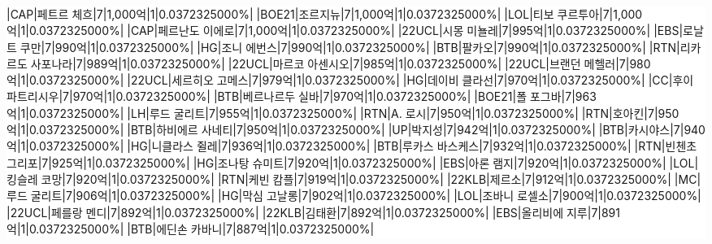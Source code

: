 |CAP|페트르 체흐|7|1,000억|1|0.0372325000%|
|BOE21|조르지뉴|7|1,000억|1|0.0372325000%|
|LOL|티보 쿠르투아|7|1,000억|1|0.0372325000%|
|CAP|페르난도 이에로|7|1,000억|1|0.0372325000%|
|22UCL|시몽 미뇰레|7|995억|1|0.0372325000%|
|EBS|로날트 쿠만|7|990억|1|0.0372325000%|
|HG|조니 에번스|7|990억|1|0.0372325000%|
|BTB|팔카오|7|990억|1|0.0372325000%|
|RTN|리카르도 사포나라|7|989억|1|0.0372325000%|
|22UCL|마르코 아센시오|7|985억|1|0.0372325000%|
|22UCL|브랜던 메헬러|7|980억|1|0.0372325000%|
|22UCL|세르히오 고메스|7|979억|1|0.0372325000%|
|HG|데이비 클라선|7|970억|1|0.0372325000%|
|CC|후이 파트리시우|7|970억|1|0.0372325000%|
|BTB|베르나르두 실바|7|970억|1|0.0372325000%|
|BOE21|폴 포그바|7|963억|1|0.0372325000%|
|LH|루드 굴리트|7|955억|1|0.0372325000%|
|RTN|A. 로시|7|950억|1|0.0372325000%|
|RTN|호아킨|7|950억|1|0.0372325000%|
|BTB|하비에르 사네티|7|950억|1|0.0372325000%|
|UP|박지성|7|942억|1|0.0372325000%|
|BTB|카시야스|7|940억|1|0.0372325000%|
|HG|니클라스 쥘레|7|936억|1|0.0372325000%|
|BTB|루카스 바스케스|7|932억|1|0.0372325000%|
|RTN|빈첸초 그리포|7|925억|1|0.0372325000%|
|HG|조나탕 슈미트|7|920억|1|0.0372325000%|
|EBS|아론 램지|7|920억|1|0.0372325000%|
|LOL|킹슬레 코망|7|920억|1|0.0372325000%|
|RTN|케빈 캄플|7|919억|1|0.0372325000%|
|22KLB|제르소|7|912억|1|0.0372325000%|
|MC|루드 굴리트|7|906억|1|0.0372325000%|
|HG|막심 고날롱|7|902억|1|0.0372325000%|
|LOL|조바니 로셀소|7|900억|1|0.0372325000%|
|22UCL|페를랑 멘디|7|892억|1|0.0372325000%|
|22KLB|김태환|7|892억|1|0.0372325000%|
|EBS|올리비에 지루|7|891억|1|0.0372325000%|
|BTB|에딘손 카바니|7|887억|1|0.0372325000%|